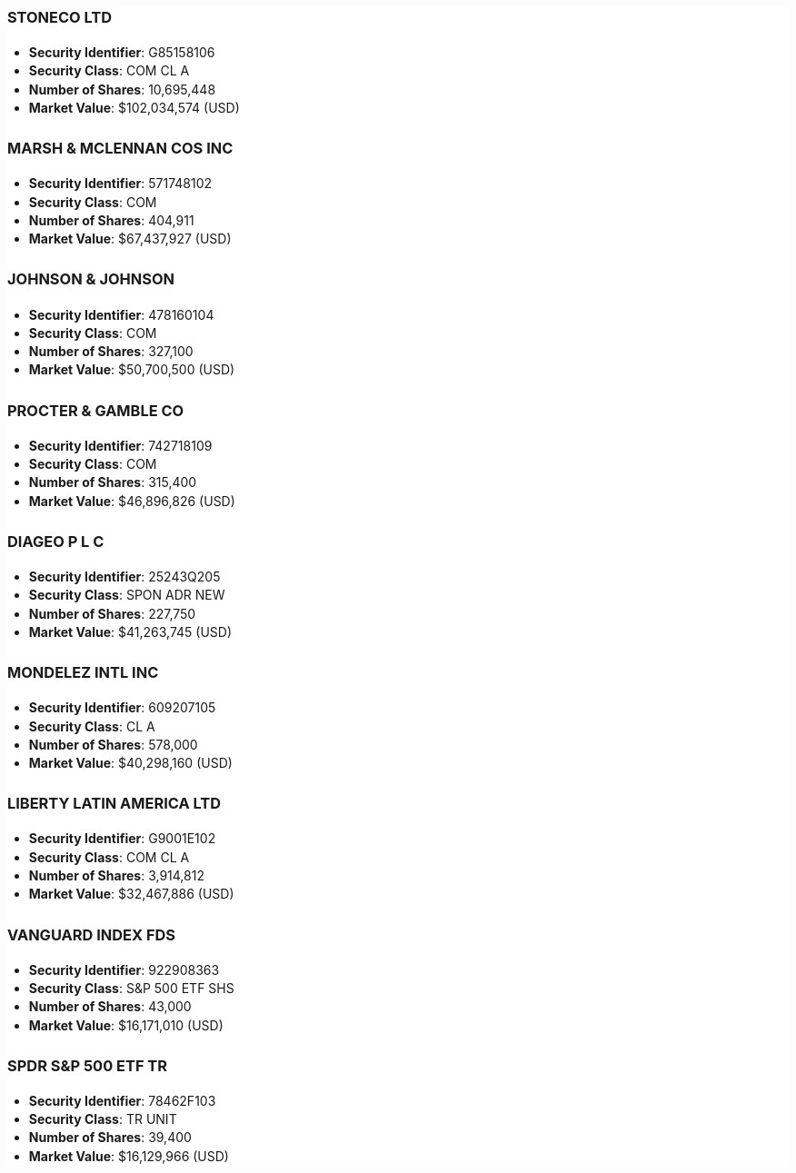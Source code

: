 ### STONECO LTD
- **Security Identifier**: G85158106
- **Security Class**: COM CL A
- **Number of Shares**: 10,695,448
- **Market Value**: $102,034,574 (USD)

### MARSH & MCLENNAN COS INC
- **Security Identifier**: 571748102
- **Security Class**: COM
- **Number of Shares**: 404,911
- **Market Value**: $67,437,927 (USD)

### JOHNSON & JOHNSON
- **Security Identifier**: 478160104
- **Security Class**: COM
- **Number of Shares**: 327,100
- **Market Value**: $50,700,500 (USD)

### PROCTER & GAMBLE CO
- **Security Identifier**: 742718109
- **Security Class**: COM
- **Number of Shares**: 315,400
- **Market Value**: $46,896,826 (USD)

### DIAGEO P L C
- **Security Identifier**: 25243Q205
- **Security Class**: SPON ADR NEW
- **Number of Shares**: 227,750
- **Market Value**: $41,263,745 (USD)

### MONDELEZ INTL INC
- **Security Identifier**: 609207105
- **Security Class**: CL A
- **Number of Shares**: 578,000
- **Market Value**: $40,298,160 (USD)

### LIBERTY LATIN AMERICA LTD
- **Security Identifier**: G9001E102
- **Security Class**: COM CL A
- **Number of Shares**: 3,914,812
- **Market Value**: $32,467,886 (USD)

### VANGUARD INDEX FDS
- **Security Identifier**: 922908363
- **Security Class**: S&P 500 ETF SHS
- **Number of Shares**: 43,000
- **Market Value**: $16,171,010 (USD)

### SPDR S&P 500 ETF TR
- **Security Identifier**: 78462F103
- **Security Class**: TR UNIT
- **Number of Shares**: 39,400
- **Market Value**: $16,129,966 (USD)
